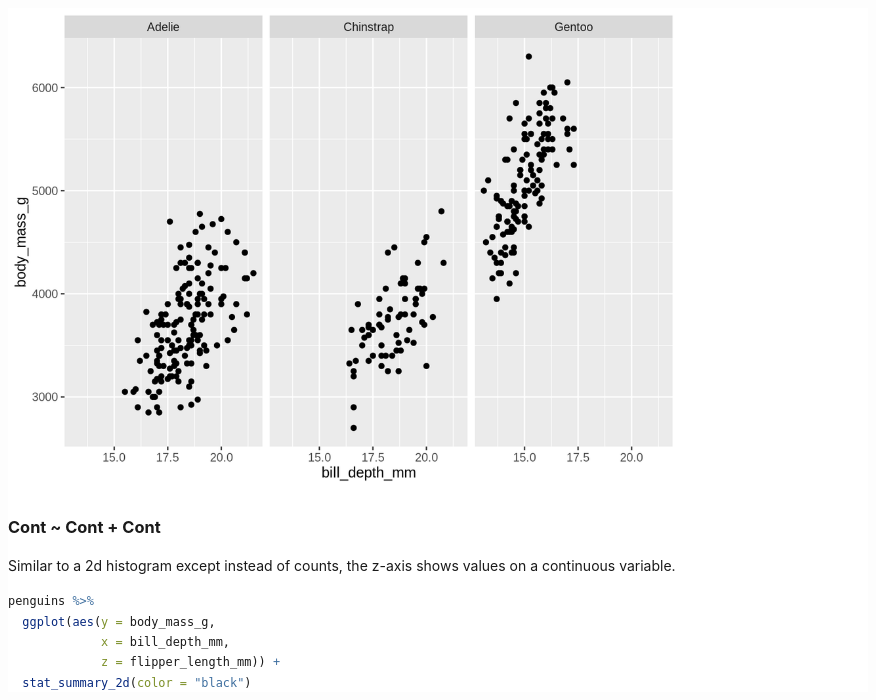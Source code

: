 <img src="Visualizations2_files/figure-html/unnamed-chunk-70-1.png" width="672" />






### Cont ~ Cont + Cont

Similar to a 2d histogram except instead of counts, the z-axis shows values on a continuous variable.


```r
penguins %>%
  ggplot(aes(y = body_mass_g,
             x = bill_depth_mm,
             z = flipper_length_mm)) +
  stat_summary_2d(color = "black")
```
